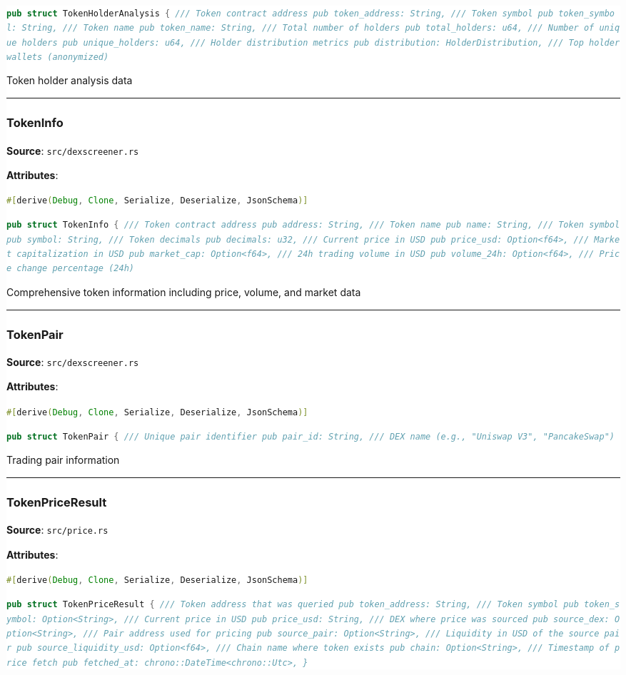 ```rust
pub struct TokenHolderAnalysis { /// Token contract address pub token_address: String, /// Token symbol pub token_symbol: String, /// Token name pub token_name: String, /// Total number of holders pub total_holders: u64, /// Number of unique holders pub unique_holders: u64, /// Holder distribution metrics pub distribution: HolderDistribution, /// Top holder wallets (anonymized)
```

Token holder analysis data

---

### TokenInfo

**Source**: `src/dexscreener.rs`

**Attributes**:
```rust
#[derive(Debug, Clone, Serialize, Deserialize, JsonSchema)]
```

```rust
pub struct TokenInfo { /// Token contract address pub address: String, /// Token name pub name: String, /// Token symbol pub symbol: String, /// Token decimals pub decimals: u32, /// Current price in USD pub price_usd: Option<f64>, /// Market capitalization in USD pub market_cap: Option<f64>, /// 24h trading volume in USD pub volume_24h: Option<f64>, /// Price change percentage (24h)
```

Comprehensive token information including price, volume, and market data

---

### TokenPair

**Source**: `src/dexscreener.rs`

**Attributes**:
```rust
#[derive(Debug, Clone, Serialize, Deserialize, JsonSchema)]
```

```rust
pub struct TokenPair { /// Unique pair identifier pub pair_id: String, /// DEX name (e.g., "Uniswap V3", "PancakeSwap")
```

Trading pair information

---

### TokenPriceResult

**Source**: `src/price.rs`

**Attributes**:
```rust
#[derive(Debug, Clone, Serialize, Deserialize, JsonSchema)]
```

```rust
pub struct TokenPriceResult { /// Token address that was queried pub token_address: String, /// Token symbol pub token_symbol: Option<String>, /// Current price in USD pub price_usd: String, /// DEX where price was sourced pub source_dex: Option<String>, /// Pair address used for pricing pub source_pair: Option<String>, /// Liquidity in USD of the source pair pub source_liquidity_usd: Option<f64>, /// Chain name where token exists pub chain: Option<String>, /// Timestamp of price fetch pub fetched_at: chrono::DateTime<chrono::Utc>, }
```
